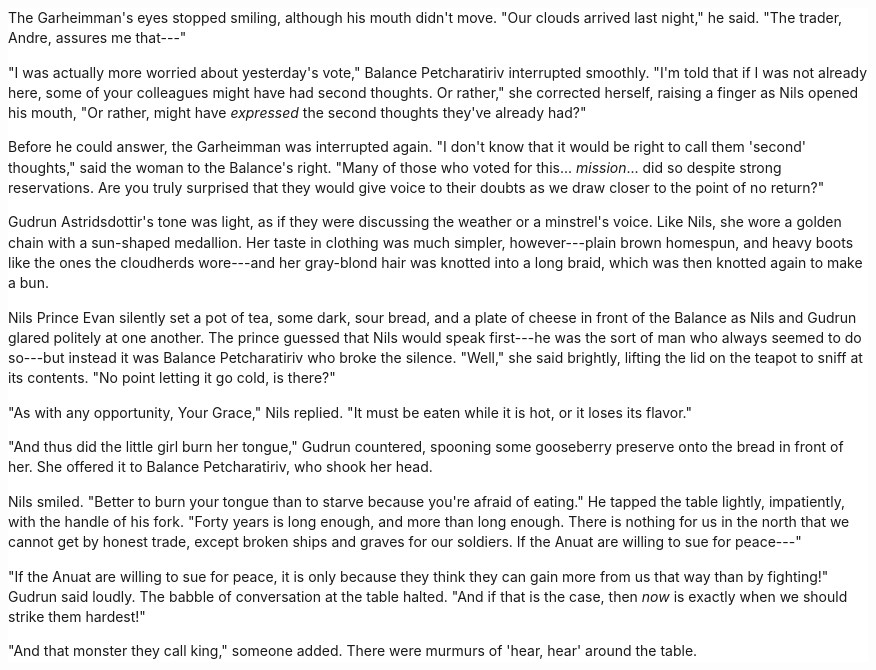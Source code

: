 The Garheimman\'s eyes stopped smiling, although his mouth didn\'t move.
\"Our clouds arrived last night,\" he said. \"The trader, Andre, assures
me that---\"

\"I was actually more worried about yesterday\'s vote,\" Balance
Petcharatiriv interrupted smoothly. \"I\'m told that if I was not
already here, some of your colleagues might have had second thoughts. Or
rather,\" she corrected herself, raising a finger as Nils opened his
mouth, \"Or rather, might have *expressed* the second thoughts they\'ve
already had?\"

Before he could answer, the Garheimman was interrupted again. \"I don\'t
know that it would be right to call them \'second\' thoughts,\" said the
woman to the Balance\'s right. \"Many of those who voted for this...
*mission*... did so despite strong reservations. Are you truly surprised
that they would give voice to their doubts as we draw closer to the
point of no return?\"

Gudrun Astridsdottir\'s tone was light, as if they were discussing the
weather or a minstrel\'s voice. Like Nils, she wore a golden chain with
a sun-shaped medallion. Her taste in clothing was much simpler,
however---plain brown homespun, and heavy boots like the ones the
cloudherds wore---and her gray-blond hair was knotted into a long braid,
which was then knotted again to make a bun.

Nils Prince Evan silently set a pot of tea, some dark, sour bread, and a
plate of cheese in front of the Balance as Nils and Gudrun glared
politely at one another. The prince guessed that Nils would speak
first---he was the sort of man who always seemed to do so---but instead
it was Balance Petcharatiriv who broke the silence. \"Well,\" she said
brightly, lifting the lid on the teapot to sniff at its contents. \"No
point letting it go cold, is there?\"

\"As with any opportunity, Your Grace,\" Nils replied. \"It must be
eaten while it is hot, or it loses its flavor.\"

\"And thus did the little girl burn her tongue,\" Gudrun countered,
spooning some gooseberry preserve onto the bread in front of her. She
offered it to Balance Petcharatiriv, who shook her head.

Nils smiled. \"Better to burn your tongue than to starve because you\'re
afraid of eating.\" He tapped the table lightly, impatiently, with the
handle of his fork. \"Forty years is long enough, and more than long
enough. There is nothing for us in the north that we cannot get by
honest trade, except broken ships and graves for our soldiers. If the
Anuat are willing to sue for peace---\"

\"If the Anuat are willing to sue for peace, it is only because they
think they can gain more from us that way than by fighting!\" Gudrun
said loudly. The babble of conversation at the table halted. \"And if
that is the case, then *now* is exactly when we should strike them
hardest!\"

\"And that monster they call king,\" someone added. There were murmurs
of \'hear, hear\' around the table.
